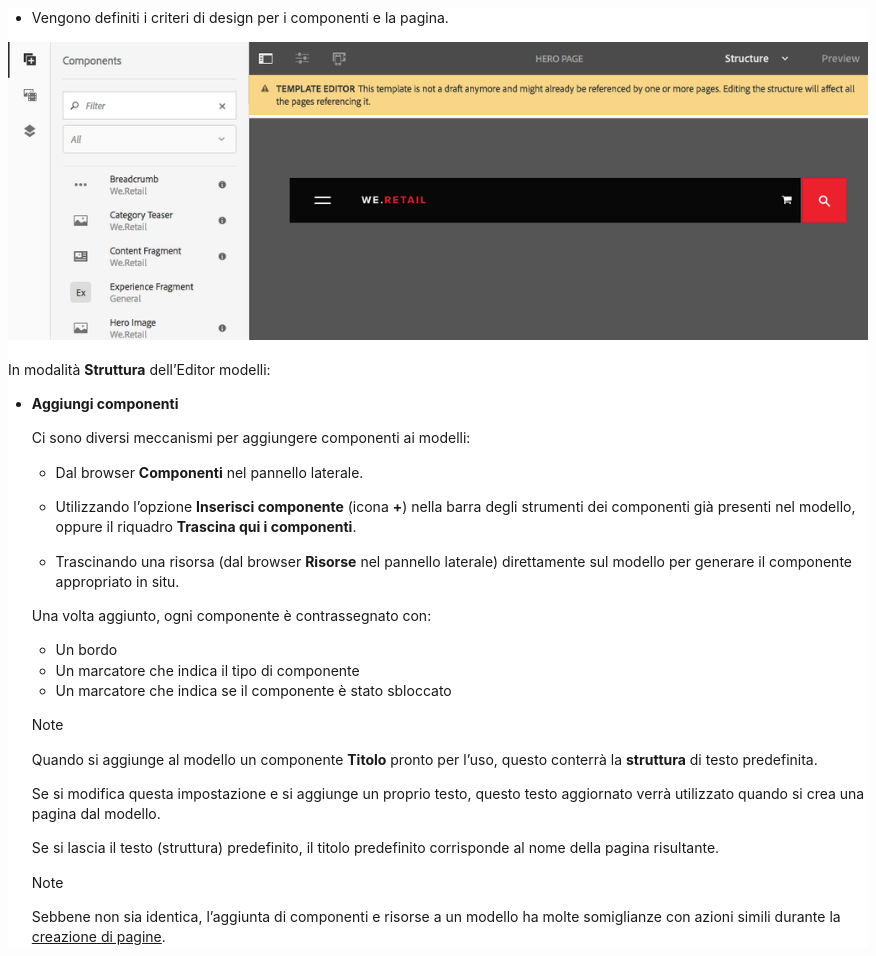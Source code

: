 * Vengono definiti i criteri di design per i componenti e la pagina.

![screen_shot_2018-03-23at120819](assets/screen_shot_2018-03-23at120819.png)

In modalità **Struttura** dell’Editor modelli:

* **Aggiungi componenti**

   Ci sono diversi meccanismi per aggiungere componenti ai modelli:

   * Dal browser **Componenti** nel pannello laterale.
   * Utilizzando l’opzione **Inserisci componente** (icona **+**) nella barra degli strumenti dei componenti già presenti nel modello, oppure il riquadro **Trascina qui i componenti**.

   * Trascinando una risorsa (dal browser **Risorse** nel pannello laterale) direttamente sul modello per generare il componente appropriato in situ.

   Una volta aggiunto, ogni componente è contrassegnato con:

   * Un bordo
   * Un marcatore che indica il tipo di componente
   * Un marcatore che indica se il componente è stato sbloccato

   >[!NOTE]
   >
   >Quando si aggiunge al modello un componente **Titolo** pronto per l’uso, questo conterrà la **struttura** di testo predefinita.
   >
   >
   >Se si modifica questa impostazione e si aggiunge un proprio testo, questo testo aggiornato verrà utilizzato quando si crea una pagina dal modello.
   >
   >
   >Se si lascia il testo (struttura) predefinito, il titolo predefinito corrisponde al nome della pagina risultante.

   >[!NOTE]
   >
   >Sebbene non sia identica, l’aggiunta di componenti e risorse a un modello ha molte somiglianze con azioni simili durante la [creazione di pagine](/help/sites-authoring/editing-content.md).
